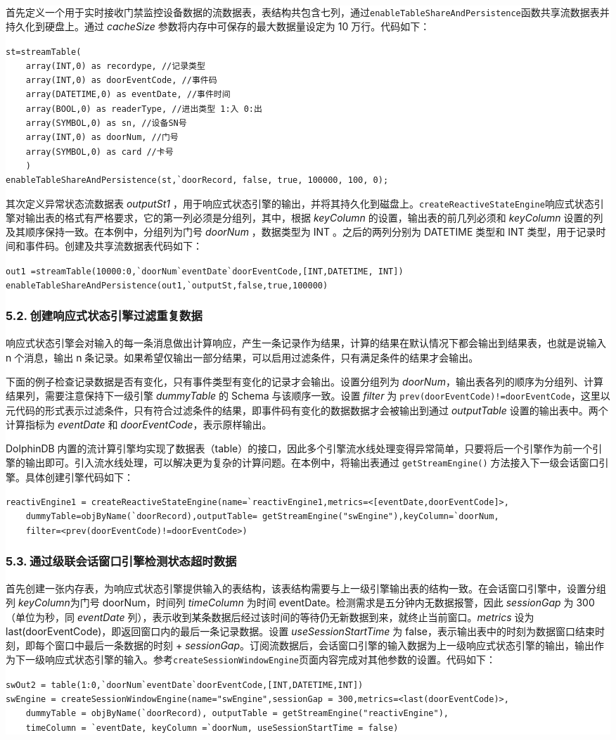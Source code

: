 首先定义一个用于实时接收门禁监控设备数据的流数据表，表结构共包含七列，通过`enableTableShareAndPersistence`函数共享流数据表并持久化到硬盘上。通过 *cacheSize* 参数将内存中可保存的最大数据量设定为 10 万行。代码如下：

```
st=streamTable(
	array(INT,0) as recordype, //记录类型
	array(INT,0) as doorEventCode, //事件码
    array(DATETIME,0) as eventDate, //事件时间
    array(BOOL,0) as readerType, //进出类型 1:入 0:出
   	array(SYMBOL,0) as sn, //设备SN号
    array(INT,0) as doorNum, //门号
    array(SYMBOL,0) as card //卡号
	)
enableTableShareAndPersistence(st,`doorRecord, false, true, 100000, 100, 0);
```

其次定义异常状态流数据表 *outputSt1* ，用于响应式状态引擎的输出，并将其持久化到磁盘上。`createReactiveStateEngine`响应式状态引擎对输出表的格式有严格要求，它的第一列必须是分组列，其中，根据 *keyColumn* 的设置，输出表的前几列必须和 *keyColumn* 设置的列及其顺序保持一致。在本例中，分组列为门号 *doorNum* ，数据类型为 INT 。之后的两列分别为 DATETIME 类型和 INT 类型，用于记录时间和事件码。创建及共享流数据表代码如下：

```
out1 =streamTable(10000:0,`doorNum`eventDate`doorEventCode,[INT,DATETIME, INT])
enableTableShareAndPersistence(out1,`outputSt,false,true,100000)
```

### 5.2. 创建响应式状态引擎过滤重复数据

响应式状态引擎会对输入的每一条消息做出计算响应，产生一条记录作为结果，计算的结果在默认情况下都会输出到结果表，也就是说输入 n 个消息，输出 n 条记录。如果希望仅输出一部分结果，可以启用过滤条件，只有满足条件的结果才会输出。

下面的例子检查记录数据是否有变化，只有事件类型有变化的记录才会输出。设置分组列为 *doorNum*，输出表各列的顺序为分组列、计算结果列，需要注意保持下一级引擎 *dummyTable* 的 Schema 与该顺序一致。设置 *filter* 为 `prev(doorEventCode)!=doorEventCode`，这里以元代码的形式表示过滤条件，只有符合过滤条件的结果，即事件码有变化的数据数据才会被输出到通过 *outputTable* 设置的输出表中。两个计算指标为 *eventDate* 和 *doorEventCode*，表示原样输出。

DolphinDB 内置的流计算引擎均实现了数据表（table）的接口，因此多个引擎流水线处理变得异常简单，只要将后一个引擎作为前一个引擎的输出即可。引入流水线处理，可以解决更为复杂的计算问题。在本例中，将输出表通过 `getStreamEngine()` 方法接入下一级会话窗口引擎。具体创建引擎代码如下：

```
reactivEngine1 = createReactiveStateEngine(name=`reactivEngine1,metrics=<[eventDate,doorEventCode]>,
    dummyTable=objByName(`doorRecord),outputTable= getStreamEngine("swEngine"),keyColumn=`doorNum,
    filter=<prev(doorEventCode)!=doorEventCode>)
```

### 5.3. 通过级联会话窗口引擎检测状态超时数据

首先创建一张内存表，为响应式状态引擎提供输入的表结构，该表结构需要与上一级引擎输出表的结构一致。在会话窗口引擎中，设置分组列 *keyColumn*为门号 doorNum，时间列 *timeColumn* 为时间 eventDate。检测需求是五分钟内无数据报警，因此 *sessionGap* 为 300（单位为秒，同 *eventDate* 列），表示收到某条数据后经过该时间的等待仍无新数据到来，就终止当前窗口。*metrics* 设为 last(doorEventCode)，即返回窗口内的最后一条记录数据。设置 *useSessionStartTime* 为 false，表示输出表中的时刻为数据窗口结束时刻，即每个窗口中最后一条数据的时刻 + *sessionGap*。订阅流数据后，会话窗口引擎的输入数据为上一级响应式状态引擎的输出，输出作为下一级响应式状态引擎的输入。参考`createSessionWindowEngine`页面内容完成对其他参数的设置。代码如下：

```
swOut2 = table(1:0,`doorNum`eventDate`doorEventCode,[INT,DATETIME,INT])
swEngine = createSessionWindowEngine(name="swEngine",sessionGap = 300,metrics=<last(doorEventCode)>,
    dummyTable = objByName(`doorRecord), outputTable = getStreamEngine("reactivEngine"),
    timeColumn = `eventDate, keyColumn =`doorNum, useSessionStartTime = false)
```
